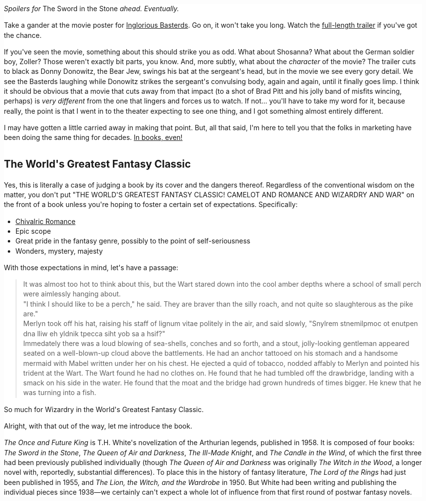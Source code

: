 *Spoilers for* The Sword in the Stone *ahead.  Eventually.*

Take a gander at the movie poster for [Inglorious Basterds](http://upload.wikimedia.org/wikipedia/en/c/c3/Inglourious_Basterds_poster.jpg).  Go on, it won't take you long.  Watch the [full-length trailer](http://www.youtube.com/watch?v=6AtLlVNsuAc) if you've got the chance.

If you've seen the movie, something about this should strike you as odd.  What about Shosanna?  What about the German soldier boy, Zoller?  Those weren't exactly bit parts, you know.  And, more subtly, what about the *character* of the movie?  The trailer cuts to black as Donny Donowitz, the Bear Jew, swings his bat at the sergeant's head, but in the movie we see every gory detail.  We see the Basterds laughing while Donowitz strikes the sergeant's convulsing body, again and again, until it finally goes limp.  I think it should be obvious that a movie that cuts away from that impact (to a shot of Brad Pitt and his jolly band of misfits wincing, perhaps) is *very different* from the one that lingers and forces us to watch.  If not... you'll have to take my word for it, because really, the point is that I went in to the theater expecting to see one thing, and I got something almost entirely different.

I may have gotten a little carried away in making that point.  But, all that said, I'm here to tell you that the folks in marketing have been doing the same thing for decades.  [In books, even!](http://ecx.images-amazon.com/images/I/61BkRdOZ0qL.jpg)

## The World's Greatest Fantasy Classic

Yes, this is literally a case of judging a book by its cover and the dangers thereof.  Regardless of the conventional wisdom on the matter, you don't put "THE WORLD'S GREATEST FANTASY CLASSIC! CAMELOT AND ROMANCE AND WIZARDRY AND WAR" on the front of a book unless you're hoping to foster a certain set of expectations.  Specifically:

* [Chivalric Romance](http://en.wikipedia.org/wiki/Chivalric_romance)
* Epic scope
* Great pride in the fantasy genre, possibly to the point of self-seriousness
* Wonders, mystery, majesty

With those expectations in mind, let's have a passage:

> It was almost too hot to think about this, but the Wart stared down into the cool amber depths where a school of small perch were aimlessly hanging about.  
> "I think I should like to be a perch," he said.  They are braver than the silly roach, and not quite so slaughterous as the pike are."  
> Merlyn took off his hat, raising his staff of lignum vitae politely in the air, and said slowly, "Snylrem stnemilpmoc ot enutpen dna lliw eh yldnik tpecca siht yob sa a hsif?"  
> Immedately there was a loud blowing of sea-shells, conches and so forth, and a stout, jolly-looking gentleman appeared seated on a well-blown-up cloud above the battlements.  He had an anchor tattooed on his stomach and a handsome mermaid with Mabel written under her on his chest.  He ejected a quid of tobacco, nodded affably to Merlyn and pointed his trident at the Wart.  The Wart found he had no clothes on.  He found that he had tumbled off the drawbridge, landing with a smack on his side in the water.  He found that the moat and the bridge had grown hundreds of times bigger.  He knew that he was turning into a fish.

So much for Wizardry in the World's Greatest Fantasy Classic.

Alright, with that out of the way, let me introduce the book.

*The Once and Future King* is T.H. White's novelization of the Arthurian legends, published in 1958.  It is composed of four books: *The Sword in the Stone*, *The Queen of Air and Darkness*, *The Ill-Made Knight*, and *The Candle in the Wind*, of which the first three had been previously published individually (though *The Queen of Air and Darkness* was originally *The Witch in the Wood*, a longer novel with, reportedly, substantial differences).  To place this in the history of fantasy literature, *The Lord of the Rings* had just been published in 1955, and *The Lion, the Witch, and the Wardrobe* in 1950.  But White had been writing and publishing the individual pieces since 1938—we certainly can't expect a whole lot of influence from that first round of postwar fantasy novels.
